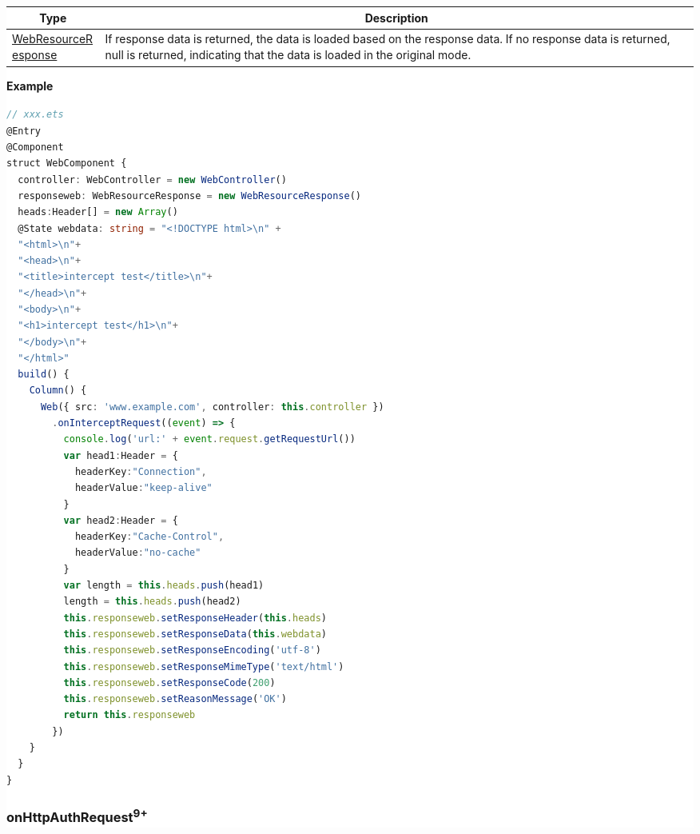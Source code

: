 | Type                                      | Description                                      |
| ---------------------------------------- | ---------------------------------------- |
| [WebResourceResponse](#webresourceresponse) | If response data is returned, the data is loaded based on the response data. If no response data is returned, null is returned, indicating that the data is loaded in the original mode.|

**Example**

  ```ts
  // xxx.ets
  @Entry
  @Component
  struct WebComponent {
    controller: WebController = new WebController()
    responseweb: WebResourceResponse = new WebResourceResponse()
    heads:Header[] = new Array()
    @State webdata: string = "<!DOCTYPE html>\n" +
    "<html>\n"+
    "<head>\n"+
    "<title>intercept test</title>\n"+
    "</head>\n"+
    "<body>\n"+
    "<h1>intercept test</h1>\n"+
    "</body>\n"+
    "</html>"
    build() {
      Column() {
        Web({ src: 'www.example.com', controller: this.controller })
          .onInterceptRequest((event) => {
            console.log('url:' + event.request.getRequestUrl())
            var head1:Header = {
              headerKey:"Connection",
              headerValue:"keep-alive"
            }
            var head2:Header = {
              headerKey:"Cache-Control",
              headerValue:"no-cache"
            }
            var length = this.heads.push(head1)
            length = this.heads.push(head2)
            this.responseweb.setResponseHeader(this.heads)
            this.responseweb.setResponseData(this.webdata)
            this.responseweb.setResponseEncoding('utf-8')
            this.responseweb.setResponseMimeType('text/html')
            this.responseweb.setResponseCode(200)
            this.responseweb.setReasonMessage('OK')
            return this.responseweb
          })
      }
    }
  }
  ```

### onHttpAuthRequest<sup>9+</sup>
